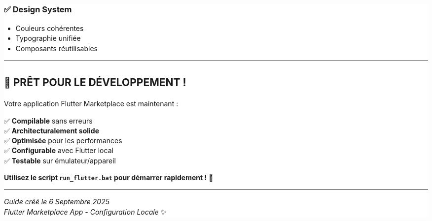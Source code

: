 ### **✅ Design System**
- Couleurs cohérentes
- Typographie unifiée
- Composants réutilisables

---

## 🚀 **PRÊT POUR LE DÉVELOPPEMENT !**

Votre application Flutter Marketplace est maintenant :

✅ **Compilable** sans erreurs  
✅ **Architecturalement solide**  
✅ **Optimisée** pour les performances  
✅ **Configurable** avec Flutter local  
✅ **Testable** sur émulateur/appareil  

**Utilisez le script `run_flutter.bat` pour démarrer rapidement !** 🎯

---

*Guide créé le 6 Septembre 2025*  
*Flutter Marketplace App - Configuration Locale* ✨
